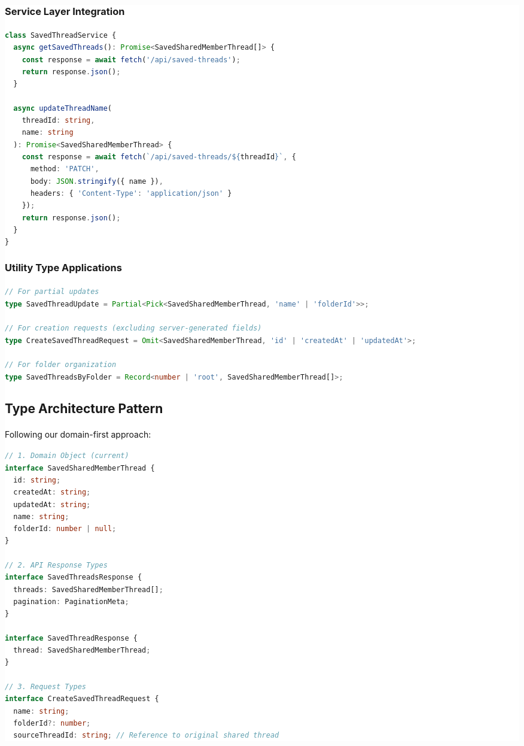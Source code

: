 ### Service Layer Integration

```typescript
class SavedThreadService {
  async getSavedThreads(): Promise<SavedSharedMemberThread[]> {
    const response = await fetch('/api/saved-threads');
    return response.json();
  }

  async updateThreadName(
    threadId: string, 
    name: string
  ): Promise<SavedSharedMemberThread> {
    const response = await fetch(`/api/saved-threads/${threadId}`, {
      method: 'PATCH',
      body: JSON.stringify({ name }),
      headers: { 'Content-Type': 'application/json' }
    });
    return response.json();
  }
}
```

### Utility Type Applications

```typescript
// For partial updates
type SavedThreadUpdate = Partial<Pick<SavedSharedMemberThread, 'name' | 'folderId'>>;

// For creation requests (excluding server-generated fields)
type CreateSavedThreadRequest = Omit<SavedSharedMemberThread, 'id' | 'createdAt' | 'updatedAt'>;

// For folder organization
type SavedThreadsByFolder = Record<number | 'root', SavedSharedMemberThread[]>;
```

## Type Architecture Pattern

Following our domain-first approach:

```typescript
// 1. Domain Object (current)
interface SavedSharedMemberThread {
  id: string;
  createdAt: string;
  updatedAt: string;
  name: string;
  folderId: number | null;
}

// 2. API Response Types
interface SavedThreadsResponse {
  threads: SavedSharedMemberThread[];
  pagination: PaginationMeta;
}

interface SavedThreadResponse {
  thread: SavedSharedMemberThread;
}

// 3. Request Types
interface CreateSavedThreadRequest {
  name: string;
  folderId?: number;
  sourceThreadId: string; // Reference to original shared thread
```